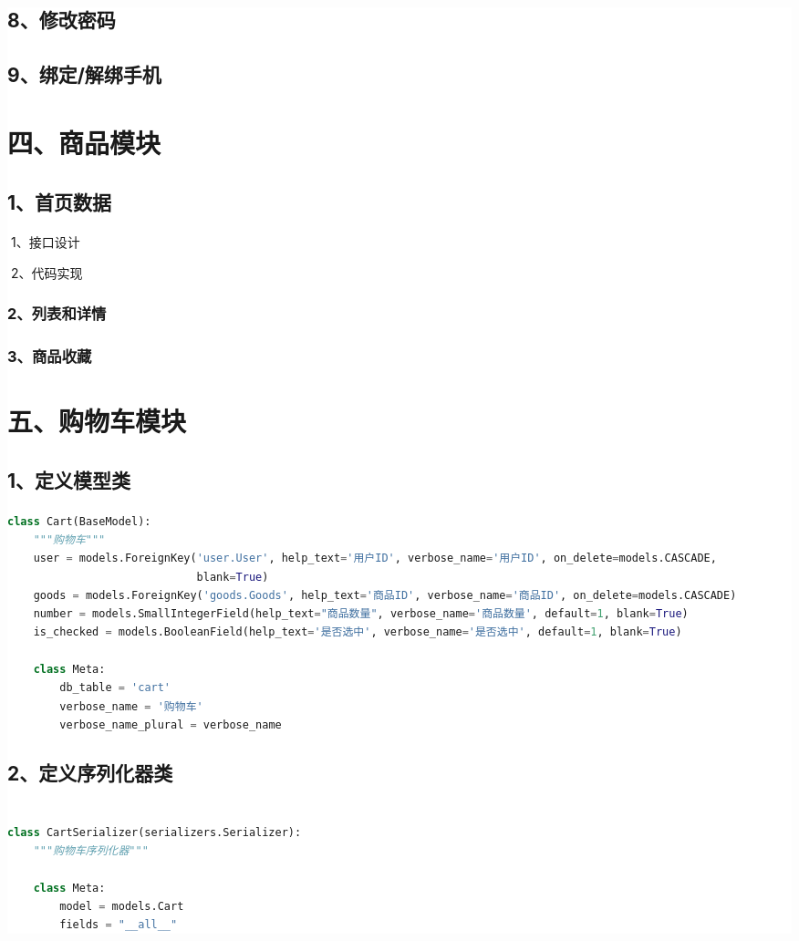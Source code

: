 ## 8、修改密码

## 9、绑定/解绑手机

# 四、商品模块

## 1、首页数据

​	1、接口设计

​	2、代码实现

### 2、列表和详情

### 3、商品收藏

# 五、购物车模块

## 1、定义模型类

```python
class Cart(BaseModel):
    """购物车"""
    user = models.ForeignKey('user.User', help_text='用户ID', verbose_name='用户ID', on_delete=models.CASCADE,
                             blank=True)
    goods = models.ForeignKey('goods.Goods', help_text='商品ID', verbose_name='商品ID', on_delete=models.CASCADE)
    number = models.SmallIntegerField(help_text="商品数量", verbose_name='商品数量', default=1, blank=True)
    is_checked = models.BooleanField(help_text='是否选中', verbose_name='是否选中', default=1, blank=True)

    class Meta:
        db_table = 'cart'
        verbose_name = '购物车'
        verbose_name_plural = verbose_name
```



## 2、定义序列化器类

```python

class CartSerializer(serializers.Serializer):
    """购物车序列化器"""

    class Meta:
        model = models.Cart
        fields = "__all__"
```
